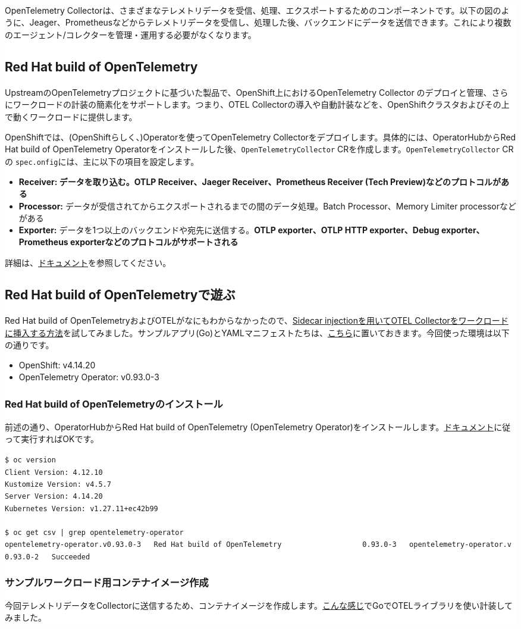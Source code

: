 OpenTelemetry Collectorは、さまざまなテレメトリデータを受信、処理、エクスポートするためのコンポーネントです。以下の図のように、Jeager、Prometheusなどからテレメトリデータを受信し、処理した後、バックエンドにデータを送信できます。これにより複数のエージェント/コレクターを管理・運用する必要がなくなります。

## Red Hat build of OpenTelemetry

UpstreamのOpenTelemetryプロジェクトに基づいた製品で、OpenShift上におけるOpenTelemetry Collector のデプロイと管理、さらにワークロードの計装の簡素化をサポートします。つまり、OTEL Collectorの導入や自動計装などを、OpenShiftクラスタおよびその上で動くワークロードに提供します。

OpenShiftでは、(OpenShiftらしく、)Operatorを使ってOpenTelemetry Collectorをデプロイします。具体的には、OperatorHubからRed Hat build of OpenTelemetry Operatorをインストールした後、`OpenTelemetryCollector` CRを作成します。`OpenTelemetryCollector` CRの `spec.onfig`には、主に以下の項目を設定します。

- **Receiver: データを取り込む。OTLP Receiver、Jaeger Receiver、Prometheus Receiver (Tech Preview)などのプロトコルがある**
- **Processor:** データが受信されてからエクスポートされるまでの間のデータ処理。Batch Processor、Memory Limiter processorなどがある
- **Exporter:** データを1つ以上のバックエンドや宛先に送信する。**OTLP exporter、OTLP HTTP exporter、Debug exporter、Prometheus exporterなどのプロトコルがサポートされる**

詳細は、[ドキュメント](https://docs.openshift.com/container-platform/4.14/observability/otel/otel-configuration-of-otel-collector.html#otel-collector-config-options_otel-configuration-of-otel-collector)を参照してください。

## Red Hat build of OpenTelemetryで遊ぶ

Red Hat build of OpenTelemetryおよびOTELがなにもわからなかったので、[Sidecar injectionを用いてOTEL Collectorをワークロードに挿入する方法](https://docs.openshift.com/container-platform/4.14/observability/otel/otel-sending-traces-and-metrics-to-otel-collector.html)を試してみました。サンプルアプリ(Go)とYAMLマニフェストたちは、[こちら](https://github.com/nishipy/go-otel-openshift)に置いておきます。今回使った環境は以下の通りです。

- OpenShift: v4.14.20
- OpenTelemetry Operator: v0.93.0-3

### Red Hat build of OpenTelemetryのインストール

前述の通り、OperatorHubからRed Hat build of OpenTelemetry (OpenTelemetry Operator)をインストールします。[ドキュメント](https://docs.openshift.com/container-platform/4.14/observability/otel/otel-installing.html#installing-otel-by-using-the-cli_install-otel)に従って実行すればOKです。

```
$ oc version
Client Version: 4.12.10
Kustomize Version: v4.5.7
Server Version: 4.14.20
Kubernetes Version: v1.27.11+ec42b99

$ oc get csv | grep opentelemetry-operator
opentelemetry-operator.v0.93.0-3   Red Hat build of OpenTelemetry                   0.93.0-3   opentelemetry-operator.v0.93.0-2   Succeeded
```

### サンプルワークロード用コンテナイメージ作成

今回テレメトリデータをCollectorに送信するため、コンテナイメージを作成します。[こんな感じ](https://github.com/nishipy/go-otel-openshift/blob/main/cmd/sampleapp/main.go)でGoでOTELライブラリを使い計装してみました。
